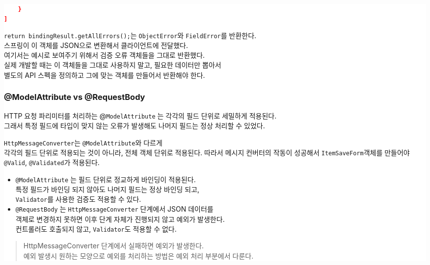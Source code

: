   ```json
      }
  ]
  ```

`return bindingResult.getAllErrors();`는 `ObjectError`와 `FieldError`를 반환한다. \
스프링이 이 객체를 JSON으로 변환해서 클라이언트에 전달했다. \
여기서는 예시로 보여주기 위해서 검증 오류 객체들을 그대로 반환했다. \
실제 개발할 때는 이 객체들을 그대로 사용하지 말고, 필요한 데이터만 뽑아서 \
별도의 API 스펙을 정의하고 그에 맞는 객체를 만들어서 반환해야 한다.


### @ModelAttribute vs @RequestBody
HTTP 요청 파리미터를 처리하는 @`ModelAttribute` 는 각각의 필드 단위로 세밀하게 적용된다. \
그래서 특정 필드에 타입이 맞지 않는 오류가 발생해도 나머지 필드는 정상 처리할 수 있었다.

`HttpMessageConverter`는 `@ModelAttribute`와 다르게 \
각각의 필드 단위로 적용되는 것이 아니라, 전체 객체 단위로 적용된다.
따라서 메시지 컨버터의 작동이 성공해서 `ItemSaveForm`객체를 만들어야 \
`@Valid`, `@Validated`가 적용된다.

* `@ModelAttribute` 는 필드 단위로 정교하게 바인딩이 적용된다. \
  특정 필드가 바인딩 되지 않아도 나머지 필드는 정상 바인딩 되고, \
  `Validator`를 사용한 검증도 적용할 수 있다.
* `@RequestBody` 는 `HttpMessageConverter` 단계에서 JSON 데이터를 \
  객체로 변경하지 못하면 이후 단계 자체가 진행되지 않고 예외가 발생한다. \
  컨트롤러도 호출되지 않고, `Validator`도 적용할 수 없다.

> HttpMessageConverter 단계에서 실패하면 예외가 발생한다. \
> 예외 발생시 원하는 모양으로 예외를 처리하는 방법은 예외 처리 부분에서 다룬다.


